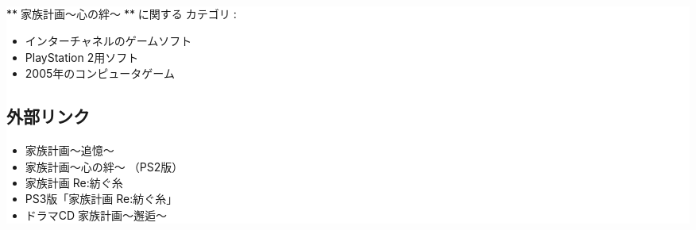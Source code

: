 ** 家族計画〜心の絆〜  ** に関する  カテゴリ  :

  * インターチャネルのゲームソフト 
  * PlayStation 2用ソフト 
  * 2005年のコンピュータゲーム 

##  外部リンク



  * 家族計画〜追憶〜 
  * 家族計画〜心の絆〜  （PS2版） 
  * 家族計画 Re:紡ぐ糸 
  * PS3版「家族計画 Re:紡ぐ糸」 
  * ドラマCD 家族計画〜邂逅〜 

